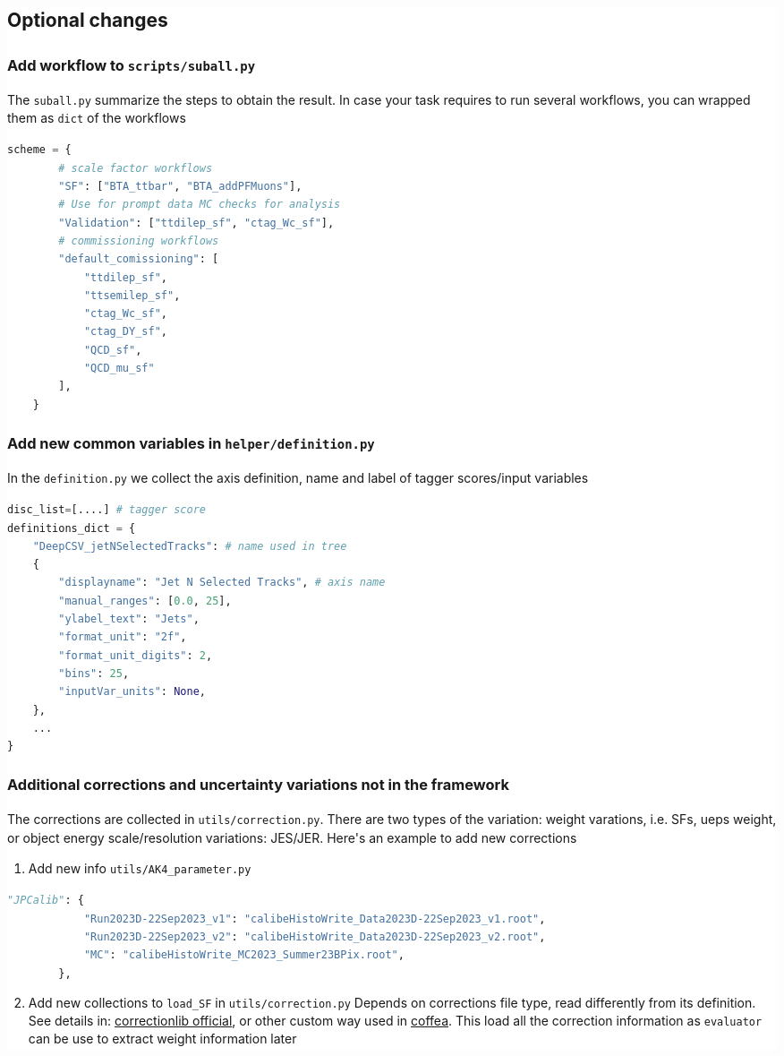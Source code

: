 ## Optional changes
### Add workflow to `scripts/suball.py` 
The `suball.py` summarize the steps to obtain the result.
In case your task requires to run several workflows, you can wrapped them as `dict` of the workflows
```python
scheme = {
        # scale factor workflows
        "SF": ["BTA_ttbar", "BTA_addPFMuons"],
        # Use for prompt data MC checks for analysis
        "Validation": ["ttdilep_sf", "ctag_Wc_sf"],
        # commissioning workflows
        "default_comissioning": [
            "ttdilep_sf",
            "ttsemilep_sf",
            "ctag_Wc_sf",
            "ctag_DY_sf",
            "QCD_sf",
            "QCD_mu_sf"
        ],
    }
```
### Add new common variables in `helper/definition.py`

In the `definition.py` we collect the axis definition, name and label of tagger scores/input variables 
```python
disc_list=[....] # tagger score
definitions_dict = {
    "DeepCSV_jetNSelectedTracks": # name used in tree 
    {
        "displayname": "Jet N Selected Tracks", # axis name
        "manual_ranges": [0.0, 25],
        "ylabel_text": "Jets",
        "format_unit": "2f",
        "format_unit_digits": 2,
        "bins": 25,
        "inputVar_units": None,
    },
    ...
}
```
### Additional corrections and uncertainty variations not in the framework
The corrections are collected in `utils/correction.py`.  There are two types of the variation: weight varations, i.e. SFs, ueps weight, or object energy scale/resolution variations: JES/JER. Here's an example to add new corrections 

1. Add new info `utils/AK4_parameter.py` 
```python
"JPCalib": {
            "Run2023D-22Sep2023_v1": "calibeHistoWrite_Data2023D-22Sep2023_v1.root",
            "Run2023D-22Sep2023_v2": "calibeHistoWrite_Data2023D-22Sep2023_v2.root",
            "MC": "calibeHistoWrite_MC2023_Summer23BPix.root",
        },        
```
2. Add new collections to `load_SF` in `utils/correction.py`
Depends on corrections file type, read differently from its definition. See details in: [correctionlib official](https://gitlab.cern.ch/cms-nanoAOD/jsonpog-integration/-/tree/master/examples), or other custom way used in [coffea](https://coffea-hep.readthedocs.io/en/latest/notebooks/applying_corrections.html). This load all the correction information as `evaluator` can be use to extract weight information later
```python
```